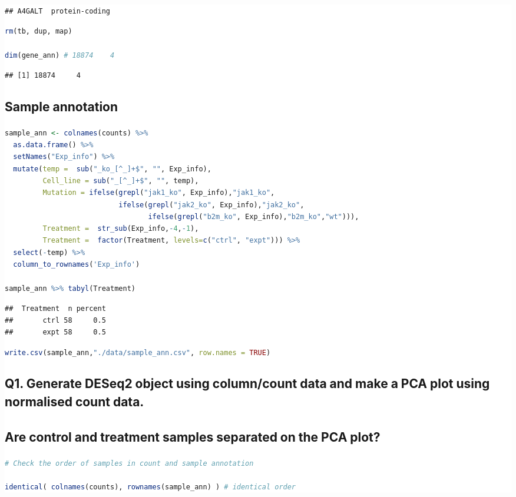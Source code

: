     ## A4GALT  protein-coding

``` r
rm(tb, dup, map)

dim(gene_ann) # 18874    4
```

    ## [1] 18874     4

## Sample annotation

``` r
sample_ann <- colnames(counts) %>% 
  as.data.frame() %>% 
  setNames("Exp_info") %>% 
  mutate(temp =  sub("_ko_[^_]+$", "", Exp_info),
         Cell_line = sub("_[^_]+$", "", temp), 
         Mutation = ifelse(grepl("jak1_ko", Exp_info),"jak1_ko", 
                           ifelse(grepl("jak2_ko", Exp_info),"jak2_ko",
                                  ifelse(grepl("b2m_ko", Exp_info),"b2m_ko","wt"))),
         Treatment =  str_sub(Exp_info,-4,-1), 
         Treatment =  factor(Treatment, levels=c("ctrl", "expt"))) %>% 
  select(-temp) %>% 
  column_to_rownames('Exp_info') 

sample_ann %>% tabyl(Treatment)
```

    ##  Treatment  n percent
    ##       ctrl 58     0.5
    ##       expt 58     0.5

``` r
write.csv(sample_ann,"./data/sample_ann.csv", row.names = TRUE)
```

## Q1. Generate DESeq2 object using column/count data and make a PCA plot using normalised count data.

## Are control and treatment samples separated on the PCA plot?

``` r
# Check the order of samples in count and sample annotation

identical( colnames(counts), rownames(sample_ann) ) # identical order
```
